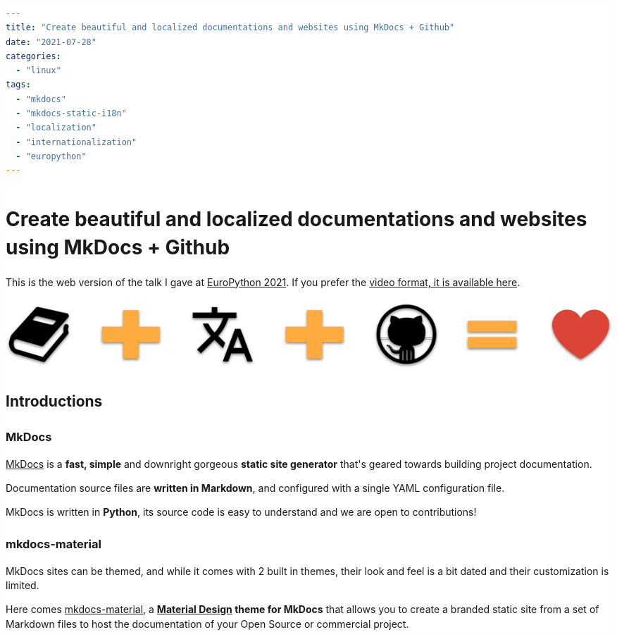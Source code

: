 ```yaml
---
title: "Create beautiful and localized documentations and websites using MkDocs + Github"
date: "2021-07-28"
categories:
  - "linux"
tags:
  - "mkdocs"
  - "mkdocs-static-i18n"
  - "localization"
  - "internationalization"
  - "europython"
---
```


# Create beautiful and localized documentations and websites using MkDocs + Github

This is the web version of the talk I gave at [EuroPython 2021](https://ep2021.europython.eu/talks/8FcL3BL-create-beautiful-and-localized-documentations-and-websites-using-mkdocs-github/). If you prefer the [video format, it is available here](https://mail.google.com/mail/u/0/?zx=hxrvlcmae3qu#inbox/FMfcgzGkZsvxBwKCzsCdVjvHFRtQVRhQ?projector=1).

![mkdocs + github talk logo](images/mkdocsgh-logo.png)

## Introductions

### MkDocs

[MkDocs](https://mkdocs.org) is a **fast, simple** and downright gorgeous **static site generator** that's geared towards building project documentation.

Documentation source files are **written in Markdown**, and configured with a single YAML configuration file.

MkDocs is written in **Python**, its source code is easy to understand and we are open to contributions!

### mkdocs-material

MkDocs sites can be themed, and while it comes with 2 built in themes, their look and feel is a bit dated and their customization is limited.

Here comes [mkdocs-material](https://squidfunk.github.io/mkdocs-material/), a **[Material Design](https://material.io/) theme for MkDocs** that allows you to create a branded static site from a set of Markdown files to host the documentation of your Open Source or commercial project.
